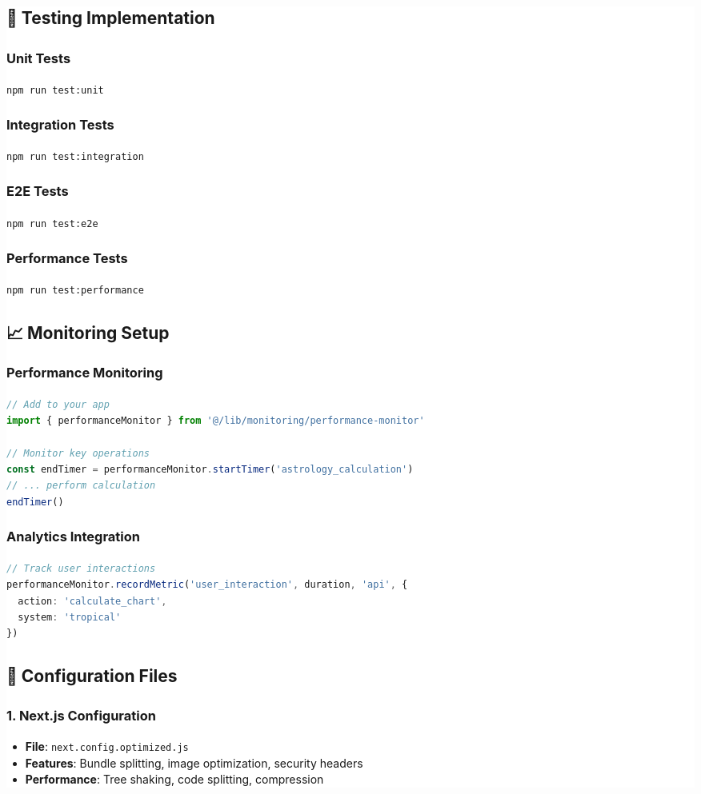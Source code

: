## 🧪 Testing Implementation

### Unit Tests
```bash
npm run test:unit
```

### Integration Tests
```bash
npm run test:integration
```

### E2E Tests
```bash
npm run test:e2e
```

### Performance Tests
```bash
npm run test:performance
```

## 📈 Monitoring Setup

### Performance Monitoring
```typescript
// Add to your app
import { performanceMonitor } from '@/lib/monitoring/performance-monitor'

// Monitor key operations
const endTimer = performanceMonitor.startTimer('astrology_calculation')
// ... perform calculation
endTimer()
```

### Analytics Integration
```typescript
// Track user interactions
performanceMonitor.recordMetric('user_interaction', duration, 'api', {
  action: 'calculate_chart',
  system: 'tropical'
})
```

## 🔧 Configuration Files

### 1. Next.js Configuration
- **File**: `next.config.optimized.js`
- **Features**: Bundle splitting, image optimization, security headers
- **Performance**: Tree shaking, code splitting, compression
